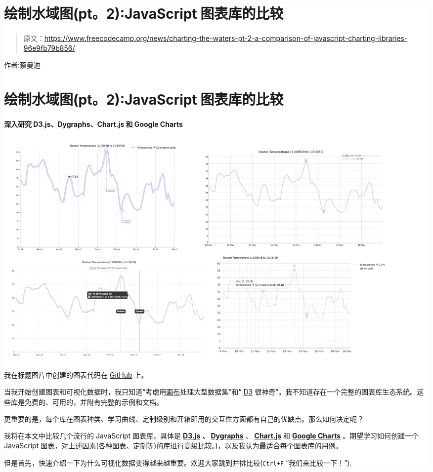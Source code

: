 # 绘制水域图(pt。2):JavaScript 图表库的比较

> 原文：<https://www.freecodecamp.org/news/charting-the-waters-pt-2-a-comparison-of-javascript-charting-libraries-96e9fb79b856/>

作者:蔡曼迪

# 绘制水域图(pt。2):JavaScript 图表库的比较

#### 深入研究 D3.js、Dygraphs、Chart.js 和 Google Charts

![1*sOgqVGUuzDv1O8HtWw8wFA](img/f871b23e64c561b55aad84b78f59eee9.png)

我在标题图片中创建的图表代码在 [GitHub](https://github.com/mandicai/boscc-charts) 上。

当我开始创建图表和可视化数据时，我只知道“考虑用[画布](https://canvasjs.com/)处理大型数据集”和“ [D3](https://d3js.org/) 很神奇”。我不知道存在一个完整的图表库生态系统。这些库是免费的、可用的，并附有完整的示例和文档。

更重要的是，每个库在图表种类、学习曲线、定制级别和开箱即用的交互性方面都有自己的优缺点。那么如何决定呢？

我将在本文中比较几个流行的 JavaScript 图表库，具体是 [**D3.js**](https://d3js.org/) **、 [Dygraphs](http://dygraphs.com/)** 、 **[Chart.js](https://www.chartjs.org/)** 和 [**Google Charts**](https://developers.google.com/chart/) 。期望学习如何创建一个 JavaScript 图表，对上述因素(各种图表、定制等)的库进行高级比较。)，以及我认为最适合每个图表库的用例。

但是首先，快速介绍一下为什么可视化数据变得越来越重要。欢迎大家跳到并排比较(`Ctrl+F` “我们来比较一下！”).
